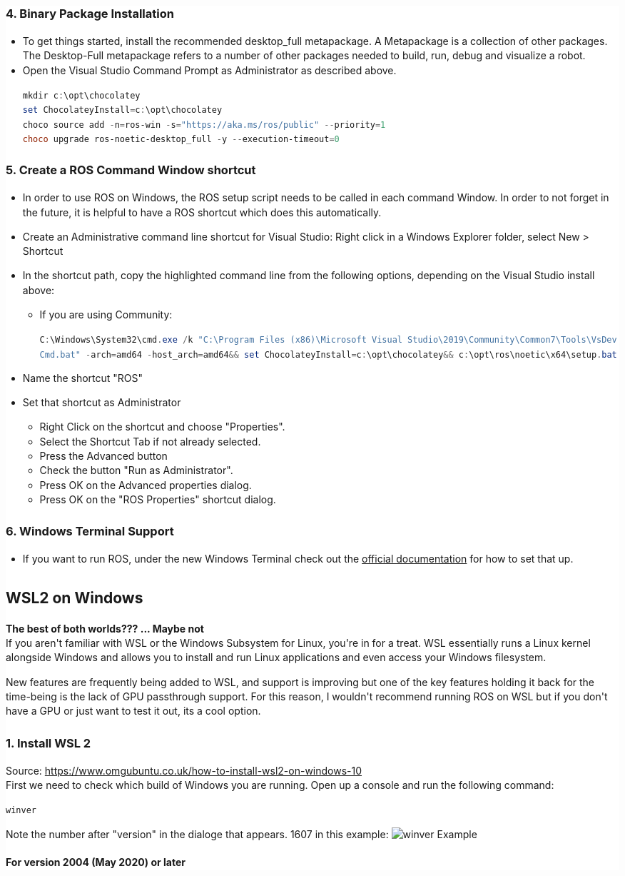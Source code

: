 ### 4. Binary Package Installation
- To get things started, install the recommended desktop_full metapackage. A Metapackage is a collection of other packages. The Desktop-Full metapackage refers to a number of other packages needed to build, run, debug and visualize a robot.
-  Open the Visual Studio Command Prompt as Administrator as described above.
    ```powershell
    mkdir c:\opt\chocolatey
    set ChocolateyInstall=c:\opt\chocolatey
    choco source add -n=ros-win -s="https://aka.ms/ros/public" --priority=1
    choco upgrade ros-noetic-desktop_full -y --execution-timeout=0
    ```
### 5. Create a ROS Command Window shortcut
- In order to use ROS on Windows, the ROS setup script needs to be called in each command Window. In order to not forget in the future, it is helpful to have a ROS shortcut which does this automatically.

- Create an Administrative command line shortcut for Visual Studio:
Right click in a Windows Explorer folder, select New > Shortcut

- In the shortcut path, copy the highlighted command line from the following options, depending on the Visual Studio install above:
  - If you are using Community:
    ```powershell
    C:\Windows\System32\cmd.exe /k "C:\Program Files (x86)\Microsoft Visual Studio\2019\Community\Common7\Tools\VsDevCmd.bat" -arch=amd64 -host_arch=amd64&& set ChocolateyInstall=c:\opt\chocolatey&& c:\opt\ros\noetic\x64\setup.bat
    ```
- Name the shortcut "ROS"
- Set that shortcut as Administrator
  - Right Click on the shortcut and choose "Properties".
  - Select the Shortcut Tab if not already selected.
  - Press the Advanced button
  - Check the button "Run as Administrator".
  - Press OK on the Advanced properties dialog.
  - Press OK on the "ROS Properties" shortcut dialog.

### 6. Windows Terminal Support
- If you want to run ROS, under the new Windows Terminal check out the [official documentation](http://wiki.ros.org/Installation/Windows) for how to set that up.

## WSL2 on Windows
**The best of both worlds??? ... Maybe not**  
If you aren't familiar with WSL or the Windows Subsystem for Linux, you're in for a treat. WSL essentially runs a Linux kernel alongside Windows and allows you to install and run Linux applications and even access your Windows filesystem.

New features are frequently being added to WSL, and support is improving but one of the key features holding it back for the time-being is the lack of GPU passthrough support. For this reason, I wouldn't recommend running ROS on WSL but if you don't have a GPU or just want to test it out, its a cool option.
### 1. Install WSL 2
Source: https://www.omgubuntu.co.uk/how-to-install-wsl2-on-windows-10  
First we need to check which build of Windows you are running. Open up a console and run the following command:
```powershell
winver
```
Note the number after "version" in the dialoge that appears. 1607 in this example:
![winver Example](https://www.cnet.com/a/img/CDGwKxcfvP-KcisjAwMB6JZP0TY=/940x0/2017/07/26/b0379d1c-8a80-457e-ad61-debc79ce0b2b/winver-window.jpg)
#### **For version 2004 (May 2020) or later**